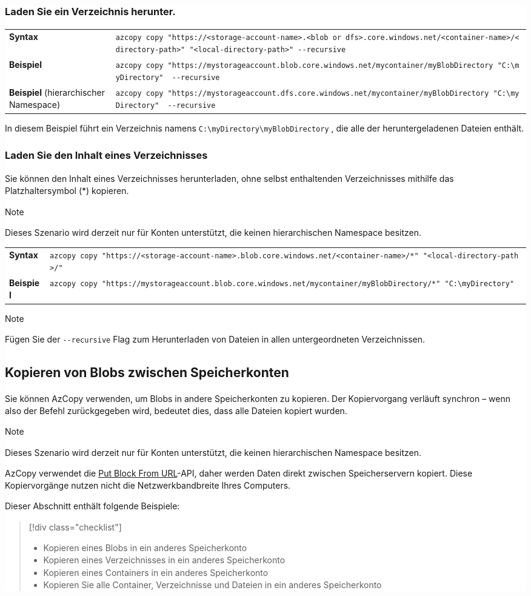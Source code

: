 ### <a name="download-a-directory"></a>Laden Sie ein Verzeichnis herunter.

|    |     |
|--------|-----------|
| **Syntax** | `azcopy copy "https://<storage-account-name>.<blob or dfs>.core.windows.net/<container-name>/<directory-path>" "<local-directory-path>" --recursive` |
| **Beispiel** | `azcopy copy "https://mystorageaccount.blob.core.windows.net/mycontainer/myBlobDirectory "C:\myDirectory"  --recursive` |
| **Beispiel** (hierarchischer Namespace) | `azcopy copy "https://mystorageaccount.dfs.core.windows.net/mycontainer/myBlobDirectory "C:\myDirectory"  --recursive` |

In diesem Beispiel führt ein Verzeichnis namens `C:\myDirectory\myBlobDirectory` , die alle der heruntergeladenen Dateien enthält.

### <a name="download-the-contents-of-a-directory"></a>Laden Sie den Inhalt eines Verzeichnisses

Sie können den Inhalt eines Verzeichnisses herunterladen, ohne selbst enthaltenden Verzeichnisses mithilfe das Platzhaltersymbol (*) kopieren.

> [!NOTE]
> Dieses Szenario wird derzeit nur für Konten unterstützt, die keinen hierarchischen Namespace besitzen.

|    |     |
|--------|-----------|
| **Syntax** | `azcopy copy "https://<storage-account-name>.blob.core.windows.net/<container-name>/*" "<local-directory-path>/"` |
| **Beispiel** | `azcopy copy "https://mystorageaccount.blob.core.windows.net/mycontainer/myBlobDirectory/*" "C:\myDirectory"` |

> [!NOTE]
> Fügen Sie der `--recursive` Flag zum Herunterladen von Dateien in allen untergeordneten Verzeichnissen.

## <a name="copy-blobs-between-storage-accounts"></a>Kopieren von Blobs zwischen Speicherkonten

Sie können AzCopy verwenden, um Blobs in andere Speicherkonten zu kopieren. Der Kopiervorgang verläuft synchron – wenn also der Befehl zurückgegeben wird, bedeutet dies, dass alle Dateien kopiert wurden.

> [!NOTE]
> Dieses Szenario wird derzeit nur für Konten unterstützt, die keinen hierarchischen Namespace besitzen.

AzCopy verwendet die [Put Block From URL](https://docs.microsoft.com/rest/api/storageservices/put-block-from-url)-API, daher werden Daten direkt zwischen Speicherservern kopiert. Diese Kopiervorgänge nutzen nicht die Netzwerkbandbreite Ihres Computers.

Dieser Abschnitt enthält folgende Beispiele:

> [!div class="checklist"]
> * Kopieren eines Blobs in ein anderes Speicherkonto
> * Kopieren eines Verzeichnisses in ein anderes Speicherkonto
> * Kopieren eines Containers in ein anderes Speicherkonto
> * Kopieren Sie alle Container, Verzeichnisse und Dateien in ein anderes Speicherkonto
